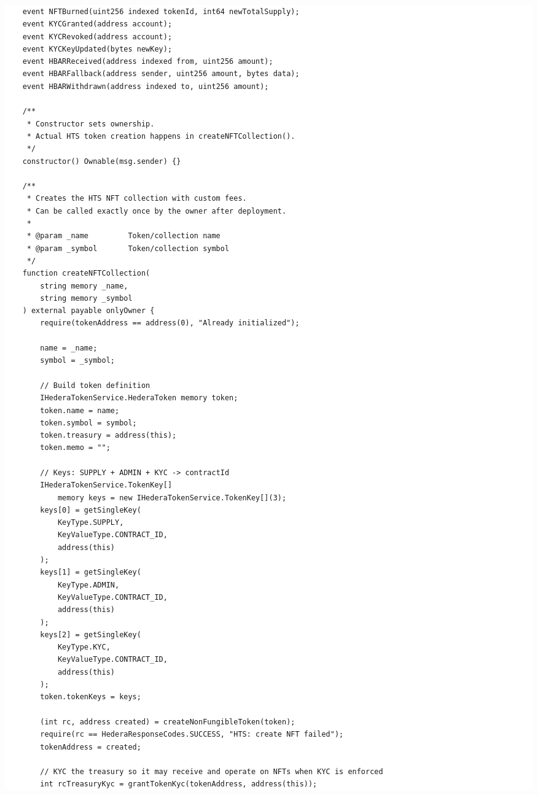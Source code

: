 ```solidity
    event NFTBurned(uint256 indexed tokenId, int64 newTotalSupply);
    event KYCGranted(address account);
    event KYCRevoked(address account);
    event KYCKeyUpdated(bytes newKey);
    event HBARReceived(address indexed from, uint256 amount);
    event HBARFallback(address sender, uint256 amount, bytes data);
    event HBARWithdrawn(address indexed to, uint256 amount);

    /**
     * Constructor sets ownership.
     * Actual HTS token creation happens in createNFTCollection().
     */
    constructor() Ownable(msg.sender) {}

    /**
     * Creates the HTS NFT collection with custom fees.
     * Can be called exactly once by the owner after deployment.
     *
     * @param _name         Token/collection name
     * @param _symbol       Token/collection symbol
     */
    function createNFTCollection(
        string memory _name,
        string memory _symbol
    ) external payable onlyOwner {
        require(tokenAddress == address(0), "Already initialized");

        name = _name;
        symbol = _symbol;

        // Build token definition
        IHederaTokenService.HederaToken memory token;
        token.name = name;
        token.symbol = symbol;
        token.treasury = address(this);
        token.memo = "";

        // Keys: SUPPLY + ADMIN + KYC -> contractId
        IHederaTokenService.TokenKey[]
            memory keys = new IHederaTokenService.TokenKey[](3);
        keys[0] = getSingleKey(
            KeyType.SUPPLY,
            KeyValueType.CONTRACT_ID,
            address(this)
        );
        keys[1] = getSingleKey(
            KeyType.ADMIN,
            KeyValueType.CONTRACT_ID,
            address(this)
        );
        keys[2] = getSingleKey(
            KeyType.KYC,
            KeyValueType.CONTRACT_ID,
            address(this)
        );
        token.tokenKeys = keys;

        (int rc, address created) = createNonFungibleToken(token);
        require(rc == HederaResponseCodes.SUCCESS, "HTS: create NFT failed");
        tokenAddress = created;

        // KYC the treasury so it may receive and operate on NFTs when KYC is enforced
        int rcTreasuryKyc = grantTokenKyc(tokenAddress, address(this));
```